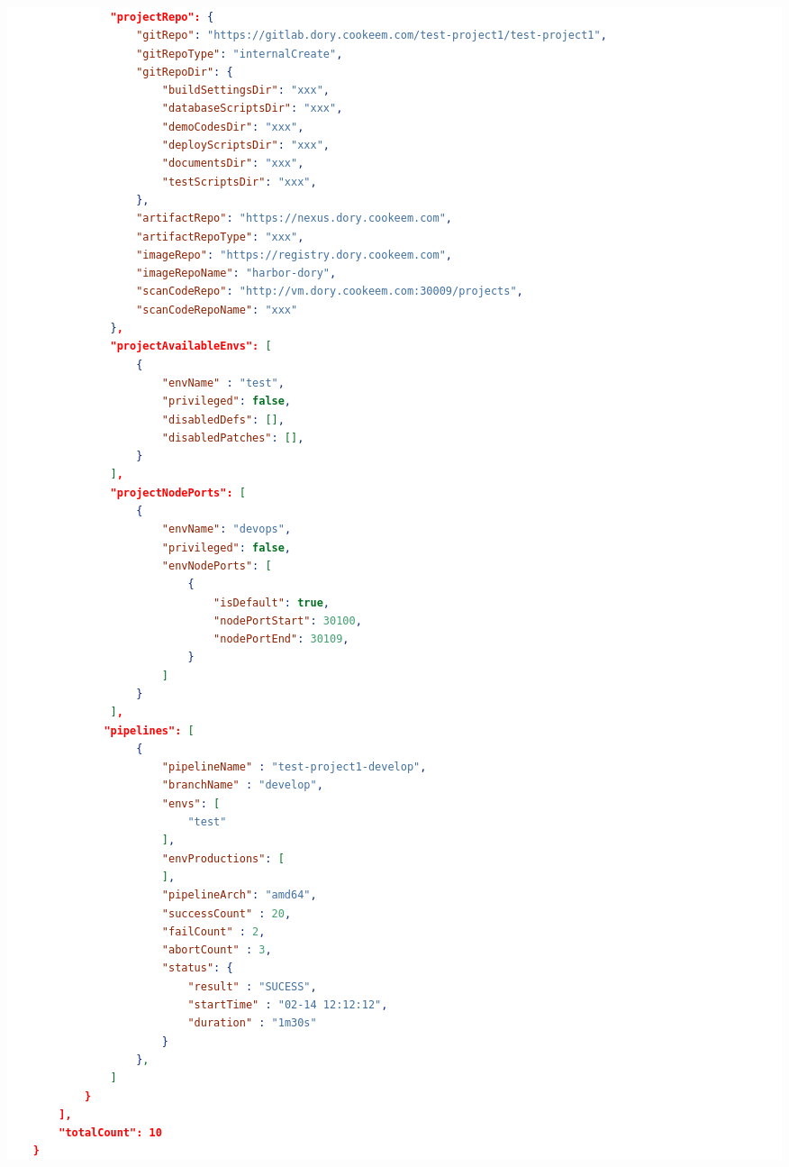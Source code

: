```json
                "projectRepo": {
                    "gitRepo": "https://gitlab.dory.cookeem.com/test-project1/test-project1",
                    "gitRepoType": "internalCreate",
                    "gitRepoDir": {
                        "buildSettingsDir": "xxx",
                        "databaseScriptsDir": "xxx",
                        "demoCodesDir": "xxx",
                        "deployScriptsDir": "xxx",
                        "documentsDir": "xxx",
                        "testScriptsDir": "xxx",
                    },
                    "artifactRepo": "https://nexus.dory.cookeem.com",
                    "artifactRepoType": "xxx",
                    "imageRepo": "https://registry.dory.cookeem.com",
                    "imageRepoName": "harbor-dory",
                    "scanCodeRepo": "http://vm.dory.cookeem.com:30009/projects",
                    "scanCodeRepoName": "xxx"
                },
                "projectAvailableEnvs": [
                    {
                        "envName" : "test",
                        "privileged": false,
                        "disabledDefs": [],
                        "disabledPatches": [],
                    }
                ],
                "projectNodePorts": [
                    {
                        "envName": "devops",
                        "privileged": false,
                        "envNodePorts": [
                            {
                                "isDefault": true,
                                "nodePortStart": 30100,
                                "nodePortEnd": 30109,
                            }
                        ]
                    }
                ],
               "pipelines": [
                    {
                        "pipelineName" : "test-project1-develop",
                        "branchName" : "develop",
                        "envs": [
                            "test"
                        ],
                        "envProductions": [
                        ],
                        "pipelineArch": "amd64",
                        "successCount" : 20,
                        "failCount" : 2,
                        "abortCount" : 3,
                        "status": {
                            "result" : "SUCESS",
                            "startTime" : "02-14 12:12:12",
                            "duration" : "1m30s"
                        }
                    },
                ]
            }
        ],
        "totalCount": 10
    }
```
